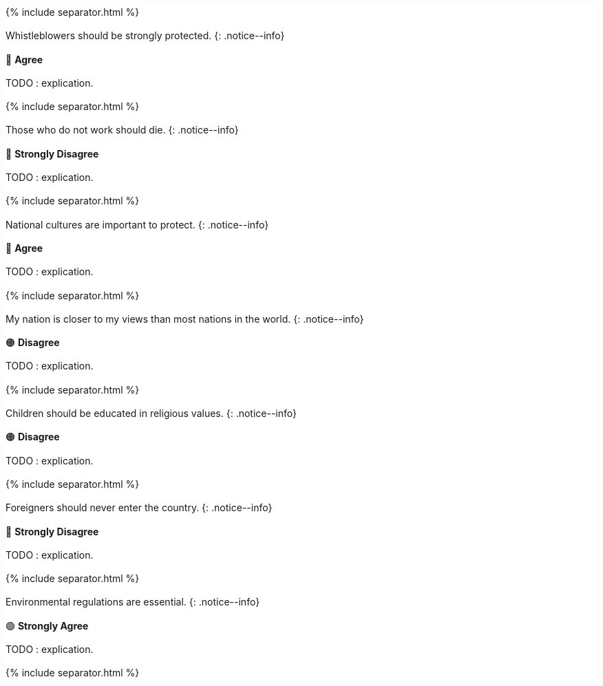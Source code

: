 {% include separator.html %}

Whistleblowers should be strongly protected.
{: .notice--info}

🔵 **Agree**

TODO : explication.

{% include separator.html %}

Those who do not work should die.
{: .notice--info}

🔴 **Strongly Disagree**

TODO : explication.

{% include separator.html %}

National cultures are important to protect.
{: .notice--info}

🔵 **Agree**

TODO : explication.

{% include separator.html %}

My nation is closer to my views than most nations in the world.
{: .notice--info}

🟠 **Disagree**

TODO : explication.

{% include separator.html %}

Children should be educated in religious values.
{: .notice--info}

🟠 **Disagree**

TODO : explication.

{% include separator.html %}

Foreigners should never enter the country.
{: .notice--info}

🔴 **Strongly Disagree**

TODO : explication.

{% include separator.html %}

Environmental regulations are essential.
{: .notice--info}

🟢 **Strongly Agree**

TODO : explication.

{% include separator.html %}
